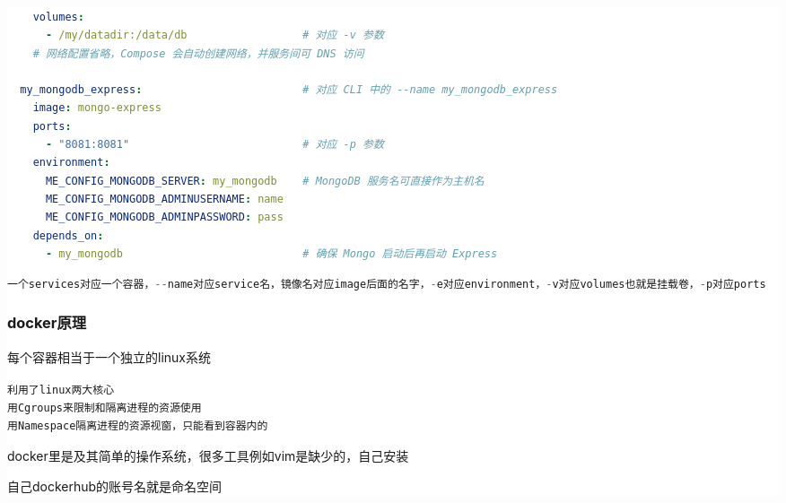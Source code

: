 ```yml
    volumes:
      - /my/datadir:/data/db                  # 对应 -v 参数
    # 网络配置省略，Compose 会自动创建网络，并服务间可 DNS 访问

  my_mongodb_express:                         # 对应 CLI 中的 --name my_mongodb_express
    image: mongo-express
    ports:
      - "8081:8081"                           # 对应 -p 参数
    environment:
      ME_CONFIG_MONGODB_SERVER: my_mongodb    # MongoDB 服务名可直接作为主机名
      ME_CONFIG_MONGODB_ADMINUSERNAME: name
      ME_CONFIG_MONGODB_ADMINPASSWORD: pass
    depends_on:
      - my_mongodb                            # 确保 Mongo 启动后再启动 Express

```

```python
一个services对应一个容器，--name对应service名，镜像名对应image后面的名字，-e对应environment，-v对应volumes也就是挂载卷，-p对应ports
```







### docker原理

每个容器相当于一个独立的linux系统

```
利用了linux两大核心
用Cgroups来限制和隔离进程的资源使用
用Namespace隔离进程的资源视窗，只能看到容器内的
```

docker里是及其简单的操作系统，很多工具例如vim是缺少的，自己安装

自己dockerhub的账号名就是命名空间